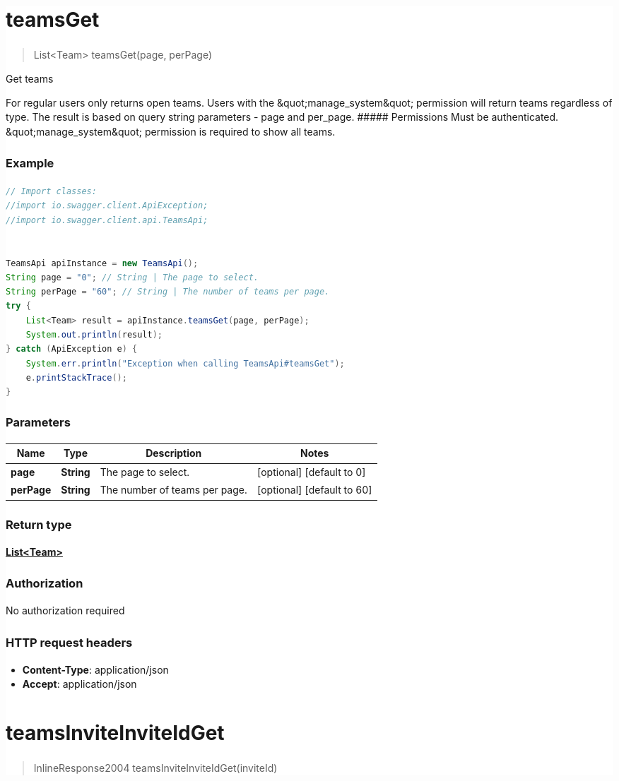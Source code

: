 
<a name="teamsGet"></a>
# **teamsGet**
> List&lt;Team&gt; teamsGet(page, perPage)

Get teams

For regular users only returns open teams. Users with the \&quot;manage_system\&quot; permission will return teams regardless of type. The result is based on query string parameters - page and per_page. ##### Permissions Must be authenticated. \&quot;manage_system\&quot; permission is required to show all teams.  

### Example
```java
// Import classes:
//import io.swagger.client.ApiException;
//import io.swagger.client.api.TeamsApi;


TeamsApi apiInstance = new TeamsApi();
String page = "0"; // String | The page to select.
String perPage = "60"; // String | The number of teams per page.
try {
    List<Team> result = apiInstance.teamsGet(page, perPage);
    System.out.println(result);
} catch (ApiException e) {
    System.err.println("Exception when calling TeamsApi#teamsGet");
    e.printStackTrace();
}
```

### Parameters

Name | Type | Description  | Notes
------------- | ------------- | ------------- | -------------
 **page** | **String**| The page to select. | [optional] [default to 0]
 **perPage** | **String**| The number of teams per page. | [optional] [default to 60]

### Return type

[**List&lt;Team&gt;**](Team.md)

### Authorization

No authorization required

### HTTP request headers

 - **Content-Type**: application/json
 - **Accept**: application/json

<a name="teamsInviteInviteIdGet"></a>
# **teamsInviteInviteIdGet**
> InlineResponse2004 teamsInviteInviteIdGet(inviteId)
